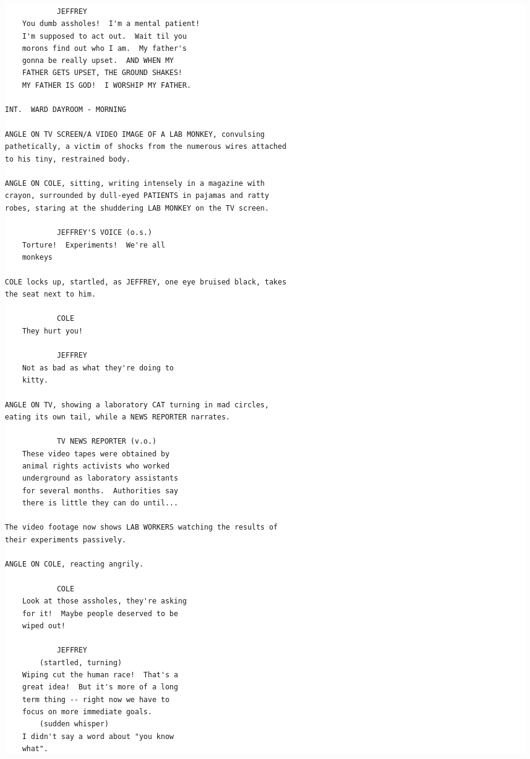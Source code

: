				JEFFREY
		You dumb assholes!  I'm a mental patient!
		I'm supposed to act out.  Wait til you
		morons find out who I am.  My father's
		gonna be really upset.  AND WHEN MY
		FATHER GETS UPSET, THE GROUND SHAKES!
		MY FATHER IS GOD!  I WORSHIP MY FATHER.

	INT.  WARD DAYROOM - MORNING

	ANGLE ON TV SCREEN/A VIDEO IMAGE OF A LAB MONKEY, convulsing
	pathetically, a victim of shocks from the numerous wires attached
	to his tiny, restrained body.

	ANGLE ON COLE, sitting, writing intensely in a magazine with
	crayon, surrounded by dull-eyed PATIENTS in pajamas and ratty
	robes, staring at the shuddering LAB MONKEY on the TV screen.

				JEFFREY'S VOICE (o.s.)
		Torture!  Experiments!  We're all
		monkeys

	COLE locks up, startled, as JEFFREY, one eye bruised black, takes
	the seat next to him.

				COLE
		They hurt you!

				JEFFREY
		Not as bad as what they're doing to
		kitty.

	ANGLE ON TV, showing a laboratory CAT turning in mad circles,
	eating its own tail, while a NEWS REPORTER narrates.

				TV NEWS REPORTER (v.o.)
		These video tapes were obtained by
		animal rights activists who worked
		underground as laboratory assistants
		for several months.  Authorities say
		there is little they can do until...

	The video footage now shows LAB WORKERS watching the results of
	their experiments passively.

	ANGLE ON COLE, reacting angrily.

				COLE
		Look at those assholes, they're asking
		for it!  Maybe people deserved to be
		wiped out!

				JEFFREY
			(startled, turning)
		Wiping cut the human race!  That's a
		great idea!  But it's more of a long
		term thing -- right now we have to
		focus on more immediate goals.
			(sudden whisper)
		I didn't say a word about "you know
		what".
